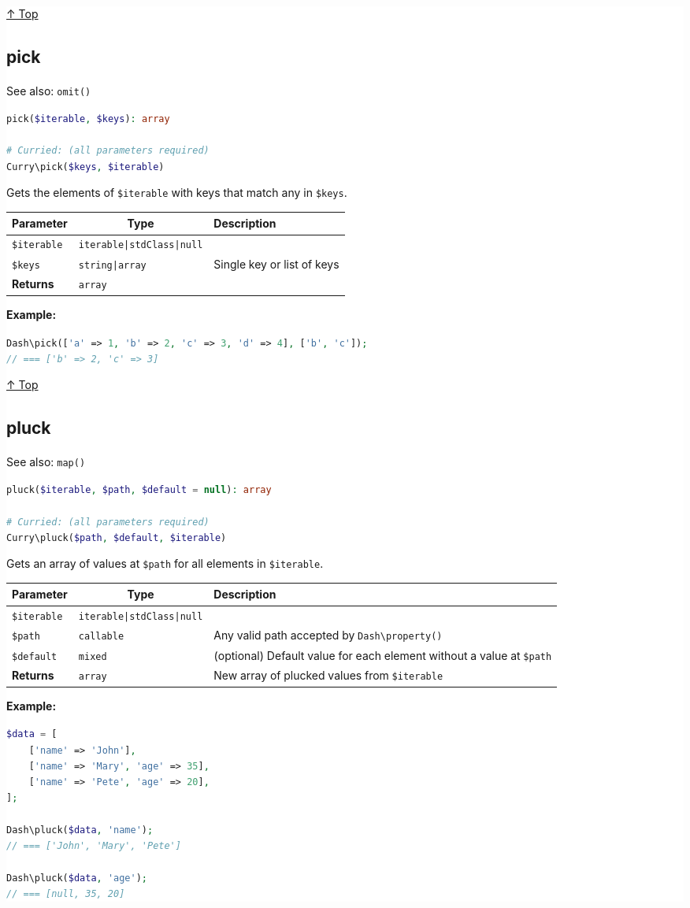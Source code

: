 [↑ Top](#operations)

pick
---
See also: `omit()`

```php
pick($iterable, $keys): array

# Curried: (all parameters required)
Curry\pick($keys, $iterable)
```
Gets the elements of `$iterable` with keys that match any in `$keys`.


Parameter | Type | Description
--- | --- | :---
`$iterable` | `iterable\|stdClass\|null` |
`$keys` | `string\|array` | Single key or list of keys
**Returns** | `array` |

**Example:**
```php
Dash\pick(['a' => 1, 'b' => 2, 'c' => 3, 'd' => 4], ['b', 'c']);
// === ['b' => 2, 'c' => 3]
```

[↑ Top](#operations)

pluck
---
See also: `map()`

```php
pluck($iterable, $path, $default = null): array

# Curried: (all parameters required)
Curry\pluck($path, $default, $iterable)
```
Gets an array of values at `$path` for all elements in `$iterable`.


Parameter | Type | Description
--- | --- | :---
`$iterable` | `iterable\|stdClass\|null` |
`$path` | `callable` | Any valid path accepted by `Dash\property()`
`$default` | `mixed` | (optional) Default value for each element without a value at `$path`
**Returns** | `array` | New array of plucked values from `$iterable`

**Example:**
```php
$data = [
	['name' => 'John'],
	['name' => 'Mary', 'age' => 35],
	['name' => 'Pete', 'age' => 20],
];

Dash\pluck($data, 'name');
// === ['John', 'Mary', 'Pete']

Dash\pluck($data, 'age');
// === [null, 35, 20]
```
